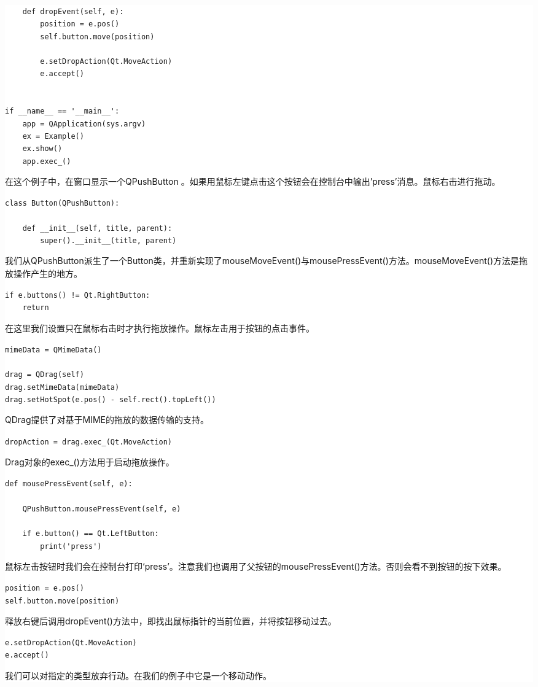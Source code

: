 ```
    def dropEvent(self, e):
        position = e.pos()
        self.button.move(position)

        e.setDropAction(Qt.MoveAction)
        e.accept()


if __name__ == '__main__':
    app = QApplication(sys.argv)
    ex = Example()
    ex.show()
    app.exec_()  
```
在这个例子中，在窗口显示一个QPushButton 。如果用鼠标左键点击这个按钮会在控制台中输出’press’消息。鼠标右击进行拖动。
```
class Button(QPushButton):
  
    def __init__(self, title, parent):
        super().__init__(title, parent)
```
我们从QPushButton派生了一个Button类，并重新实现了mouseMoveEvent()与mousePressEvent()方法。mouseMoveEvent()方法是拖放操作产生的地方。
```
if e.buttons() != Qt.RightButton:
    return
```
在这里我们设置只在鼠标右击时才执行拖放操作。鼠标左击用于按钮的点击事件。
```
mimeData = QMimeData()

drag = QDrag(self)
drag.setMimeData(mimeData)
drag.setHotSpot(e.pos() - self.rect().topLeft())
```
QDrag提供了对基于MIME的拖放的数据传输的支持。

```
dropAction = drag.exec_(Qt.MoveAction)
```
Drag对象的exec\_()方法用于启动拖放操作。
```
def mousePressEvent(self, e):

    QPushButton.mousePressEvent(self, e)

    if e.button() == Qt.LeftButton:
        print('press')
```

鼠标左击按钮时我们会在控制台打印‘press’。注意我们也调用了父按钮的mousePressEvent()方法。否则会看不到按钮的按下效果。
```
position = e.pos()
self.button.move(position)
```
释放右键后调用dropEvent()方法中，即找出鼠标指针的当前位置，并将按钮移动过去。
```
e.setDropAction(Qt.MoveAction)
e.accept()
```
我们可以对指定的类型放弃行动。在我们的例子中它是一个移动动作。
